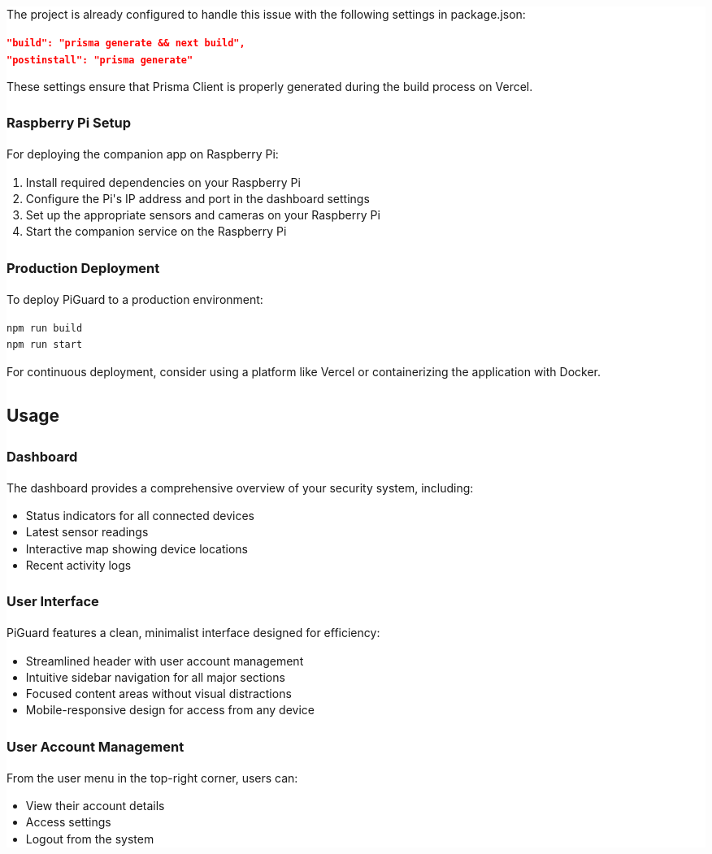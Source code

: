 The project is already configured to handle this issue with the following settings in package.json:
```json
"build": "prisma generate && next build",
"postinstall": "prisma generate"
```

These settings ensure that Prisma Client is properly generated during the build process on Vercel.

### Raspberry Pi Setup

For deploying the companion app on Raspberry Pi:

1. Install required dependencies on your Raspberry Pi
2. Configure the Pi's IP address and port in the dashboard settings
3. Set up the appropriate sensors and cameras on your Raspberry Pi
4. Start the companion service on the Raspberry Pi

### Production Deployment

To deploy PiGuard to a production environment:

```bash
npm run build
npm run start
```

For continuous deployment, consider using a platform like Vercel or containerizing the application with Docker.

## Usage

### Dashboard

The dashboard provides a comprehensive overview of your security system, including:

- Status indicators for all connected devices
- Latest sensor readings
- Interactive map showing device locations
- Recent activity logs

### User Interface

PiGuard features a clean, minimalist interface designed for efficiency:

- Streamlined header with user account management
- Intuitive sidebar navigation for all major sections
- Focused content areas without visual distractions
- Mobile-responsive design for access from any device

### User Account Management

From the user menu in the top-right corner, users can:

- View their account details
- Access settings
- Logout from the system
